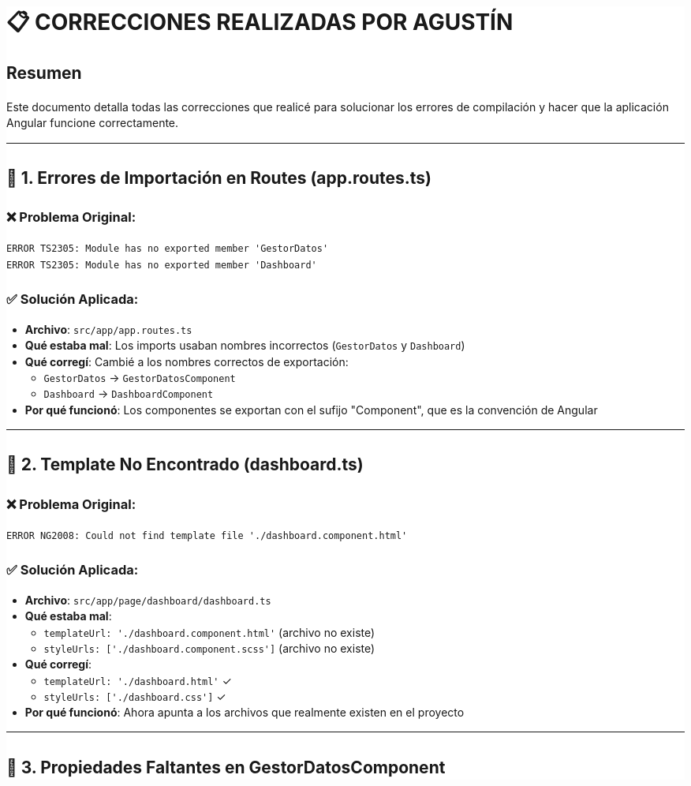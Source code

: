 # 📋 CORRECCIONES REALIZADAS POR AGUSTÍN

## Resumen
Este documento detalla todas las correcciones que realicé para solucionar los errores de compilación y hacer que la aplicación Angular funcione correctamente.

---

## 🔧 1. Errores de Importación en Routes (app.routes.ts)

### ❌ Problema Original:
```
ERROR TS2305: Module has no exported member 'GestorDatos'
ERROR TS2305: Module has no exported member 'Dashboard'
```

### ✅ Solución Aplicada:
- **Archivo**: `src/app/app.routes.ts`
- **Qué estaba mal**: Los imports usaban nombres incorrectos (`GestorDatos` y `Dashboard`)
- **Qué corregí**: Cambié a los nombres correctos de exportación:
  - `GestorDatos` → `GestorDatosComponent`
  - `Dashboard` → `DashboardComponent`
- **Por qué funcionó**: Los componentes se exportan con el sufijo "Component", que es la convención de Angular

---

## 🔧 2. Template No Encontrado (dashboard.ts)

### ❌ Problema Original:
```
ERROR NG2008: Could not find template file './dashboard.component.html'
```

### ✅ Solución Aplicada:
- **Archivo**: `src/app/page/dashboard/dashboard.ts`
- **Qué estaba mal**: 
  - `templateUrl: './dashboard.component.html'` (archivo no existe)
  - `styleUrls: ['./dashboard.component.scss']` (archivo no existe)
- **Qué corregí**: 
  - `templateUrl: './dashboard.html'` ✓
  - `styleUrls: ['./dashboard.css']` ✓
- **Por qué funcionó**: Ahora apunta a los archivos que realmente existen en el proyecto

---

## 🔧 3. Propiedades Faltantes en GestorDatosComponent
